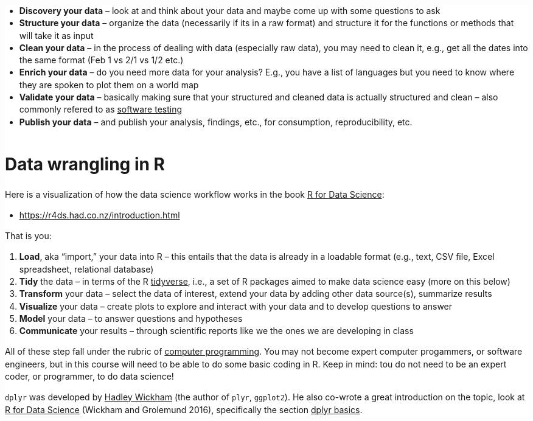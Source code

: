 -   **Discovery your data** – look at and think about your data and
    maybe come up with some questions to ask
-   **Structure your data** – organize the data (necessarily if its in a
    raw format) and structure it for the functions or methods that will
    take it as input
-   **Clean your data** – in the process of dealing with data
    (especially raw data), you may need to clean it, e.g., get all the
    dates into the same format (Feb 1 vs 2/1 vs 1/2 etc.)
-   **Enrich your data** – do you need more data for your analysis?
    E.g., you have a list of languages but you need to know where they
    are spoken to plot them on a world map
-   **Validate your data** – basically making sure that your structured
    and cleaned data is actually structured and clean – also commonly
    refered to as [software
    testing](https://en.wikipedia.org/wiki/Software_testing)
-   **Publish your data** – and publish your analysis, findings, etc.,
    for consumption, reproducibility, etc.

# Data wrangling in R

Here is a visualization of how the data science workflow works in the
book [R for Data Science](https://r4ds.had.co.nz/index.html):

-   <https://r4ds.had.co.nz/introduction.html>

That is you:

1.  **Load**, aka “import,” your data into R – this entails that the
    data is already in a loadable format (e.g., text, CSV file, Excel
    spreadsheet, relational database)
2.  **Tidy** the data – in terms of the R
    [tidyverse](https://www.tidyverse.org), i.e., a set of R packages
    aimed to make data science easy (more on this below)
3.  **Transform** your data – select the data of interest, extend your
    data by adding other data source(s), summarize results
4.  **Visualize** your data – create plots to explore and interact with
    your data and to develop questions to answer
5.  **Model** your data – to answer questions and hypotheses
6.  **Communicate** your results – through scientific reports like we
    the ones we are developing in class

All of these step fall under the rubric of [computer
programming](https://en.wikipedia.org/wiki/Computer_programming). You
may not become expert computer progammers, or software engineers, but in
this course will need to be able to do some basic coding in R. Keep in
mind: tou do not need to be an expert coder, or programmer, to do data
science!




`dplyr` was developed by [Hadley
Wickham](https://en.wikipedia.org/wiki/Hadley_Wickham) (the author of
`plyr`, `ggplot2`). He also co-wrote a great introduction on the topic,
look at [R for Data Science](https://r4ds.had.co.nz/) (Wickham and
Grolemund 2016), specifically the section [dplyr
basics](https://r4ds.had.co.nz/transform.html?q=dplyr#dplyr-basics).
